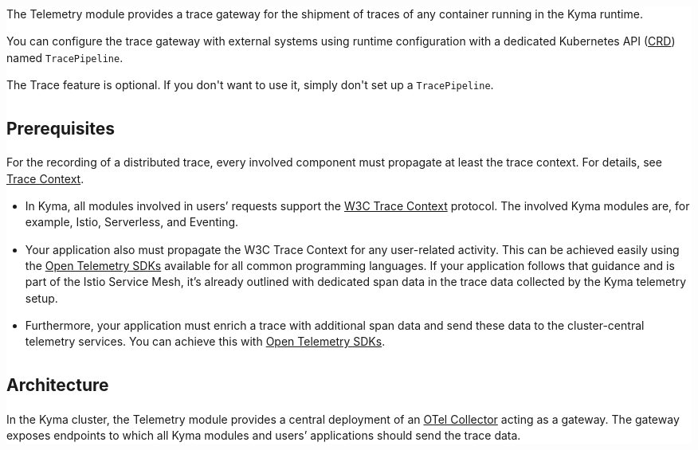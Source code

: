 The Telemetry module provides a trace gateway for the shipment of traces of any container running in the Kyma runtime.

You can configure the trace gateway with external systems using runtime configuration with a dedicated Kubernetes API \([CRD](https://kubernetes.io/docs/concepts/extend-kubernetes/api-extension/custom-resources/#customresourcedefinitions)\) named `TracePipeline`.

The Trace feature is optional. If you don't want to use it, simply don't set up a `TracePipeline`.



<a name="loiof98cda5d058e48ff808ade541a64a6ad__section__kyma_traces_prerequisites"/>

## Prerequisites

For the recording of a distributed trace, every involved component must propagate at least the trace context. For details, see [Trace Context](https://www.w3.org/TR/trace-context/#problem-statement).

-   In Kyma, all modules involved in users’ requests support the [W3C Trace Context](https://www.w3.org/TR/trace-context/) protocol. The involved Kyma modules are, for example, Istio, Serverless, and Eventing.

-   Your application also must propagate the W3C Trace Context for any user-related activity. This can be achieved easily using the [Open Telemetry SDKs](https://opentelemetry.io/docs/languages/) available for all common programming languages. If your application follows that guidance and is part of the Istio Service Mesh, it’s already outlined with dedicated span data in the trace data collected by the Kyma telemetry setup.

-   Furthermore, your application must enrich a trace with additional span data and send these data to the cluster-central telemetry services. You can achieve this with [Open Telemetry SDKs](https://opentelemetry.io/docs/instrumentation/).




<a name="loiof98cda5d058e48ff808ade541a64a6ad__section_kyma_traces_architecture"/>

## Architecture

In the Kyma cluster, the Telemetry module provides a central deployment of an [OTel Collector](https://opentelemetry.io/docs/collector/) acting as a gateway. The gateway exposes endpoints to which all Kyma modules and users’ applications should send the trace data.
